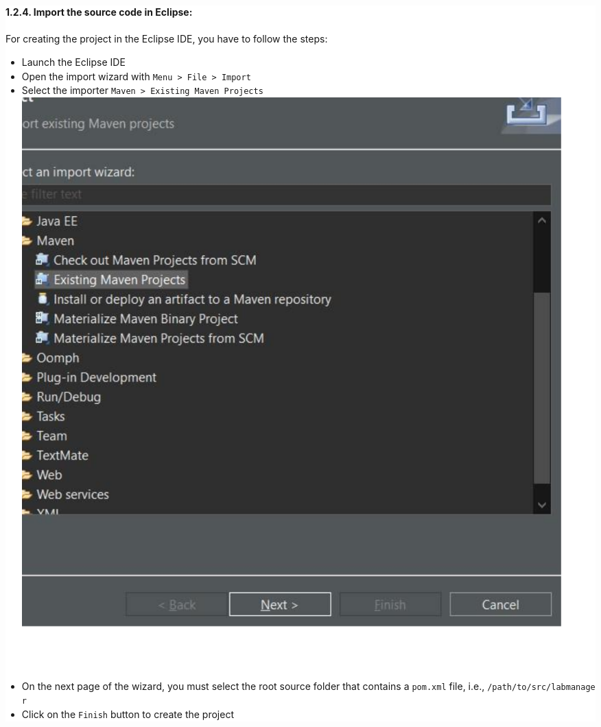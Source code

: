 #### 1.2.4. Import the source code in Eclipse:
For creating the project in the Eclipse IDE, you have to follow the steps:
  * Launch the Eclipse IDE
  * Open the import wizard with `Menu > File > Import`
  * Select the importer `Maven > Existing Maven Projects` ![Screenshot 1](./resources/eclipse0.png)
  * On the next page of the wizard, you must select the root source folder that contains a `pom.xml` file, i.e., `/path/to/src/labmanager`
  * Click on the `Finish` button to create the project
